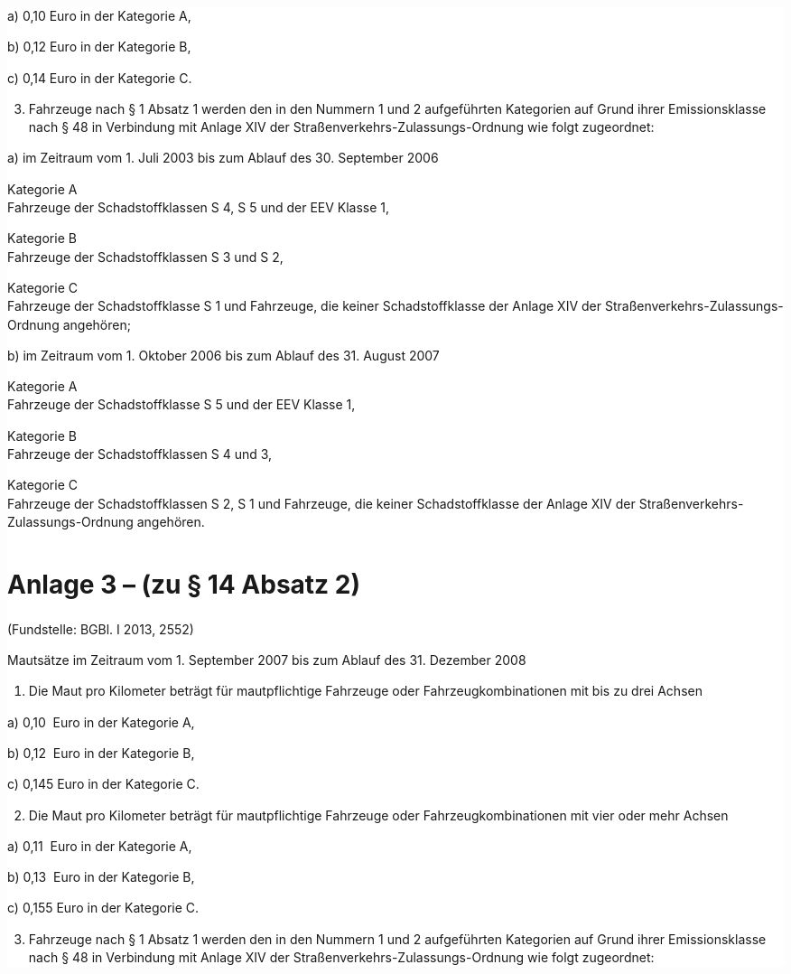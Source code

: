 a) 0,10 Euro in der Kategorie A,

b) 0,12 Euro in der Kategorie B,

c) 0,14 Euro in der Kategorie C.

3. Fahrzeuge nach § 1 Absatz 1 werden den in den Nummern 1 und 2 aufgeführten Kategorien auf Grund ihrer Emissionsklasse nach § 48 in Verbindung mit Anlage XIV der Straßenverkehrs-Zulassungs-Ordnung wie folgt zugeordnet:

a) im Zeitraum vom 1. Juli 2003 bis zum Ablauf des 30. September 2006

Kategorie A    
Fahrzeuge der Schadstoffklassen S 4, S 5 und der EEV Klasse 1,

Kategorie B    
Fahrzeuge der Schadstoffklassen S 3 und S 2,

Kategorie C    
Fahrzeuge der Schadstoffklasse S 1 und Fahrzeuge, die keiner Schadstoffklasse der Anlage XIV der Straßenverkehrs-Zulassungs-Ordnung angehören;

b) im Zeitraum vom 1. Oktober 2006 bis zum Ablauf des 31. August 2007

Kategorie A    
Fahrzeuge der Schadstoffklasse S 5 und der EEV Klasse 1,

Kategorie B    
Fahrzeuge der Schadstoffklassen S 4 und 3,

Kategorie C    
Fahrzeuge der Schadstoffklassen S 2, S 1 und Fahrzeuge, die keiner Schadstoffklasse der Anlage XIV der Straßenverkehrs-Zulassungs-Ordnung angehören.

# Anlage 3 – (zu § 14 Absatz 2)

(Fundstelle: BGBl. I 2013, 2552)

Mautsätze im Zeitraum vom 1. September 2007 bis zum Ablauf des 31. Dezember 2008

1. Die Maut pro Kilometer beträgt für mautpflichtige Fahrzeuge oder Fahrzeugkombinationen mit bis zu drei Achsen

a) 0,10  Euro in der Kategorie A,

b) 0,12  Euro in der Kategorie B,

c) 0,145 Euro in der Kategorie C.

2. Die Maut pro Kilometer beträgt für mautpflichtige Fahrzeuge oder Fahrzeugkombinationen mit vier oder mehr Achsen

a) 0,11  Euro in der Kategorie A,

b) 0,13  Euro in der Kategorie B,

c) 0,155 Euro in der Kategorie C.

3. Fahrzeuge nach § 1 Absatz 1 werden den in den Nummern 1 und 2 aufgeführten Kategorien auf Grund ihrer Emissionsklasse nach § 48 in Verbindung mit Anlage XIV der Straßenverkehrs-Zulassungs-Ordnung wie folgt zugeordnet:
